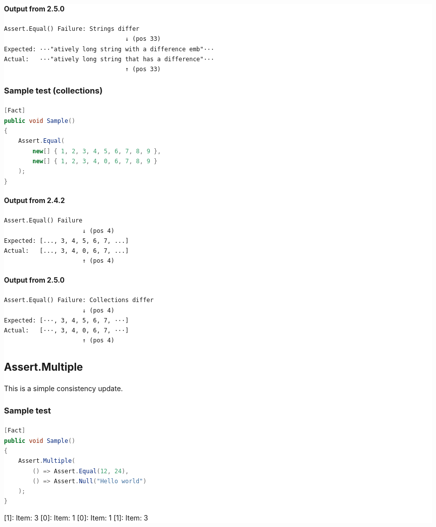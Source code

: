 #### Output from 2.5.0

```
Assert.Equal() Failure: Strings differ
                                  ↓ (pos 33)
Expected: ···"atively long string with a difference emb"···
Actual:   ···"atively long string that has a difference"···
                                  ↑ (pos 33)
```

### Sample test (collections)

```csharp
[Fact]
public void Sample()
{
    Assert.Equal(
        new[] { 1, 2, 3, 4, 5, 6, 7, 8, 9 },
        new[] { 1, 2, 3, 4, 0, 6, 7, 8, 9 }
    );
}
```

#### Output from 2.4.2

```
Assert.Equal() Failure
                      ↓ (pos 4)
Expected: [..., 3, 4, 5, 6, 7, ...]
Actual:   [..., 3, 4, 0, 6, 7, ...]
                      ↑ (pos 4)
```

#### Output from 2.5.0

```
Assert.Equal() Failure: Collections differ
                      ↓ (pos 4)
Expected: [···, 3, 4, 5, 6, 7, ···]
Actual:   [···, 3, 4, 0, 6, 7, ···]
                      ↑ (pos 4)
```

## Assert.Multiple

This is a simple consistency update.

### Sample test

```csharp
[Fact]
public void Sample()
{
    Assert.Multiple(
        () => Assert.Equal(12, 24),
        () => Assert.Null("Hello world")
    );
}
```


[1]: Item: 3
[0]: Item: 1
[0]: Item:  1
[1]: Item:  3